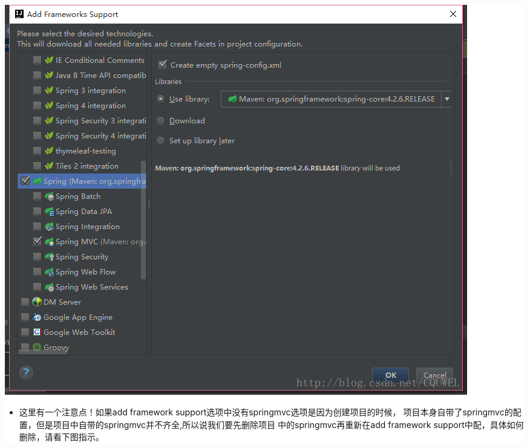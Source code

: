 ![images](..\images/1401_sg2.png)  

* 这里有一个注意点！如果add framework support选项中没有springmvc选项是因为创建项目的时候，
  项目本身自带了springmvc的配置，但是项目中自带的springmvc并不齐全,所以说我们要先删除项目
  中的springmvc再重新在add framework support中配，具体如何删除，请看下图指示。
